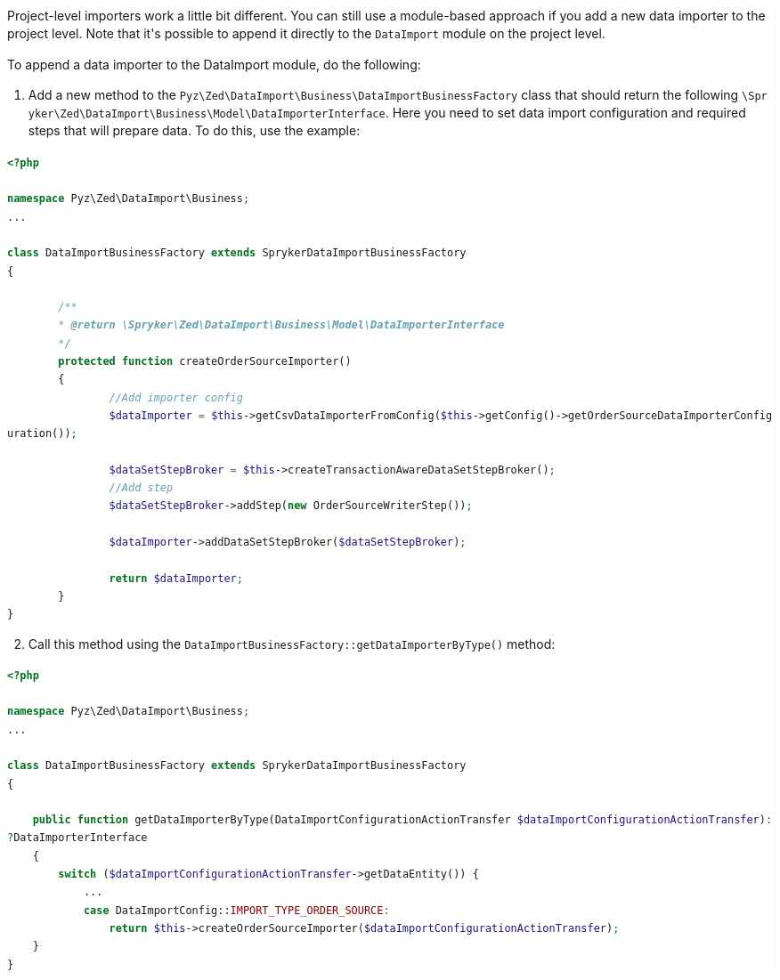 Project-level importers work a little bit different. You can still use a module-based approach if you add a new data importer to the project level. Note that it's possible to append it directly to the `DataImport` module on the project level.

To append a data importer to the DataImport module, do the following:

1. Add a new method to the `Pyz\Zed\DataImport\Business\DataImportBusinessFactory` class that should return the following `\Spryker\Zed\DataImport\Business\Model\DataImporterInterface`. Here you need to set data import configuration and required steps that will prepare data. To do this, use the example:

```php
<?php

namespace Pyz\Zed\DataImport\Business;
...

class DataImportBusinessFactory extends SprykerDataImportBusinessFactory
{

		/**
		* @return \Spryker\Zed\DataImport\Business\Model\DataImporterInterface
		*/
		protected function createOrderSourceImporter()
		{
				//Add importer config
				$dataImporter = $this->getCsvDataImporterFromConfig($this->getConfig()->getOrderSourceDataImporterConfiguration());

				$dataSetStepBroker = $this->createTransactionAwareDataSetStepBroker();
				//Add step
				$dataSetStepBroker->addStep(new OrderSourceWriterStep());

				$dataImporter->addDataSetStepBroker($dataSetStepBroker);

				return $dataImporter;
		}
}
```

2. Call this method using the `DataImportBusinessFactory::getDataImporterByType()` method:

```php
<?php

namespace Pyz\Zed\DataImport\Business;
...

class DataImportBusinessFactory extends SprykerDataImportBusinessFactory
{

    public function getDataImporterByType(DataImportConfigurationActionTransfer $dataImportConfigurationActionTransfer): ?DataImporterInterface
    {
        switch ($dataImportConfigurationActionTransfer->getDataEntity()) {
            ...
            case DataImportConfig::IMPORT_TYPE_ORDER_SOURCE:
                return $this->createOrderSourceImporter($dataImportConfigurationActionTransfer);
    }
}
```
